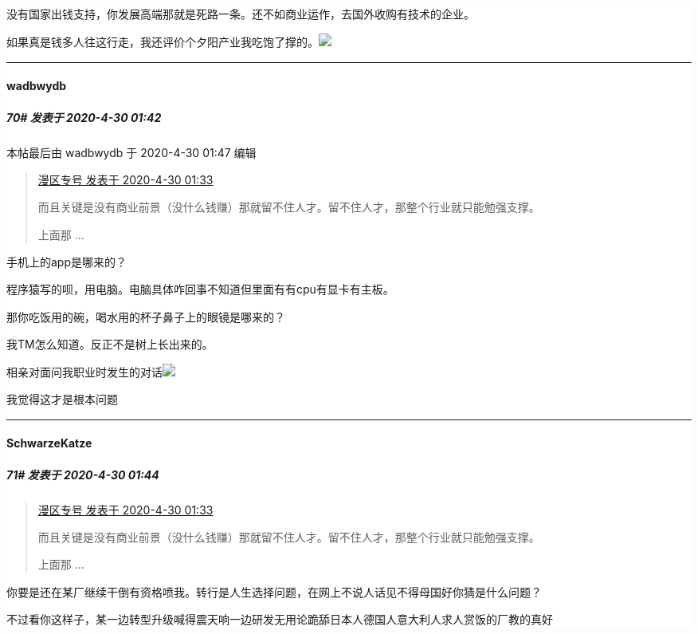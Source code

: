 
没有国家出钱支持，你发展高端那就是死路一条。还不如商业运作，去国外收购有技术的企业。


如果真是钱多人往这行走，我还评价个夕阳产业我吃饱了撑的。<img src="https://static.saraba1st.com/image/smiley/face2017/037.png" referrerpolicy="no-referrer">








*****

####  wadbwydb  
##### 70#       发表于 2020-4-30 01:42



 本帖最后由 wadbwydb 于 2020-4-30 01:47 编辑 
<blockquote><a href="httphttps://bbs.saraba1st.com/2b/forum.php?mod=redirect&amp;goto=findpost&amp;pid=47254276&amp;ptid=1930902" target="_blank">漫区专号 发表于 2020-4-30 01:33</a>

而且关键是没有商业前景（没什么钱赚）那就留不住人才。留不住人才，那整个行业就只能勉强支撑。


上面那 ...</blockquote>

手机上的app是哪来的？

程序猿写的呗，用电脑。电脑具体咋回事不知道但里面有有cpu有显卡有主板。

那你吃饭用的碗，喝水用的杯子鼻子上的眼镜是哪来的？

我TM怎么知道。反正不是树上长出来的。


相亲对面问我职业时发生的对话<img src="https://static.saraba1st.com/image/smiley/face2017/029.png" referrerpolicy="no-referrer">

我觉得这才是根本问题







*****

####  SchwarzeKatze  
##### 71#       发表于 2020-4-30 01:44



<blockquote><a href="httphttps://bbs.saraba1st.com/2b/forum.php?mod=redirect&amp;goto=findpost&amp;pid=47254276&amp;ptid=1930902" target="_blank">漫区专号 发表于 2020-4-30 01:33</a>

而且关键是没有商业前景（没什么钱赚）那就留不住人才。留不住人才，那整个行业就只能勉强支撑。


上面那 ...</blockquote>
你要是还在某厂继续干倒有资格喷我。转行是人生选择问题，在网上不说人话见不得母国好你猜是什么问题？


不过看你这样子，某一边转型升级喊得震天响一边研发无用论跪舔日本人德国人意大利人求人赏饭的厂教的真好
